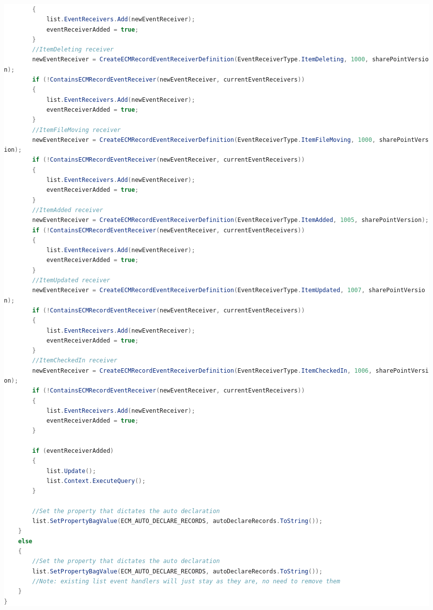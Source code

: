 ```C#
        {
            list.EventReceivers.Add(newEventReceiver);
            eventReceiverAdded = true;
        }
        //ItemDeleting receiver
        newEventReceiver = CreateECMRecordEventReceiverDefinition(EventReceiverType.ItemDeleting, 1000, sharePointVersion);
        if (!ContainsECMRecordEventReceiver(newEventReceiver, currentEventReceivers))
        {
            list.EventReceivers.Add(newEventReceiver);
            eventReceiverAdded = true;
        }
        //ItemFileMoving receiver
        newEventReceiver = CreateECMRecordEventReceiverDefinition(EventReceiverType.ItemFileMoving, 1000, sharePointVersion);
        if (!ContainsECMRecordEventReceiver(newEventReceiver, currentEventReceivers))
        {
            list.EventReceivers.Add(newEventReceiver);
            eventReceiverAdded = true;
        }
        //ItemAdded receiver
        newEventReceiver = CreateECMRecordEventReceiverDefinition(EventReceiverType.ItemAdded, 1005, sharePointVersion);
        if (!ContainsECMRecordEventReceiver(newEventReceiver, currentEventReceivers))
        {
            list.EventReceivers.Add(newEventReceiver);
            eventReceiverAdded = true;
        }
        //ItemUpdated receiver
        newEventReceiver = CreateECMRecordEventReceiverDefinition(EventReceiverType.ItemUpdated, 1007, sharePointVersion);
        if (!ContainsECMRecordEventReceiver(newEventReceiver, currentEventReceivers))
        {
            list.EventReceivers.Add(newEventReceiver);
            eventReceiverAdded = true;
        }
        //ItemCheckedIn receiver
        newEventReceiver = CreateECMRecordEventReceiverDefinition(EventReceiverType.ItemCheckedIn, 1006, sharePointVersion);
        if (!ContainsECMRecordEventReceiver(newEventReceiver, currentEventReceivers))
        {
            list.EventReceivers.Add(newEventReceiver);
            eventReceiverAdded = true;
        }
                        
        if (eventReceiverAdded)
        {
            list.Update();
            list.Context.ExecuteQuery();
        }

        //Set the property that dictates the auto declaration
        list.SetPropertyBagValue(ECM_AUTO_DECLARE_RECORDS, autoDeclareRecords.ToString());
    }
    else
    {
        //Set the property that dictates the auto declaration
        list.SetPropertyBagValue(ECM_AUTO_DECLARE_RECORDS, autoDeclareRecords.ToString());
        //Note: existing list event handlers will just stay as they are, no need to remove them
    }
}
```
